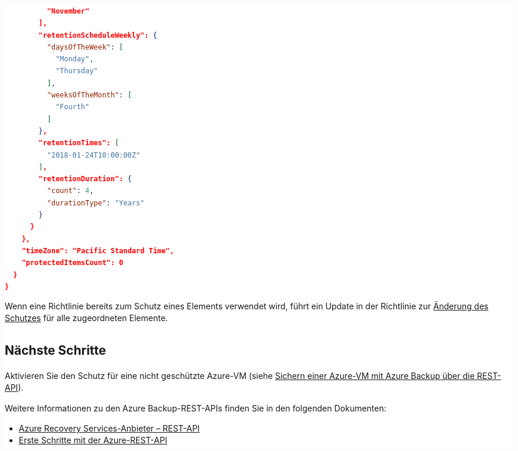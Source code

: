 ```json
          "November"
        ],
        "retentionScheduleWeekly": {
          "daysOfTheWeek": [
            "Monday",
            "Thursday"
          ],
          "weeksOfTheMonth": [
            "Fourth"
          ]
        },
        "retentionTimes": [
          "2018-01-24T10:00:00Z"
        ],
        "retentionDuration": {
          "count": 4,
          "durationType": "Years"
        }
      }
    },
    "timeZone": "Pacific Standard Time",
    "protectedItemsCount": 0
  }
}
```

Wenn eine Richtlinie bereits zum Schutz eines Elements verwendet wird, führt ein Update in der Richtlinie zur [Änderung des Schutzes](backup-azure-arm-userestapi-backupazurevms.md#changing-the-policy-of-protection) für alle zugeordneten Elemente.

## <a name="next-steps"></a>Nächste Schritte

Aktivieren Sie den Schutz für eine nicht geschützte Azure-VM (siehe [Sichern einer Azure-VM mit Azure Backup über die REST-API](backup-azure-arm-userestapi-backupazurevms.md)).

Weitere Informationen zu den Azure Backup-REST-APIs finden Sie in den folgenden Dokumenten:

- [Azure Recovery Services-Anbieter – REST-API](/rest/api/recoveryservices/)
- [Erste Schritte mit der Azure-REST-API](/rest/api/azure/)
